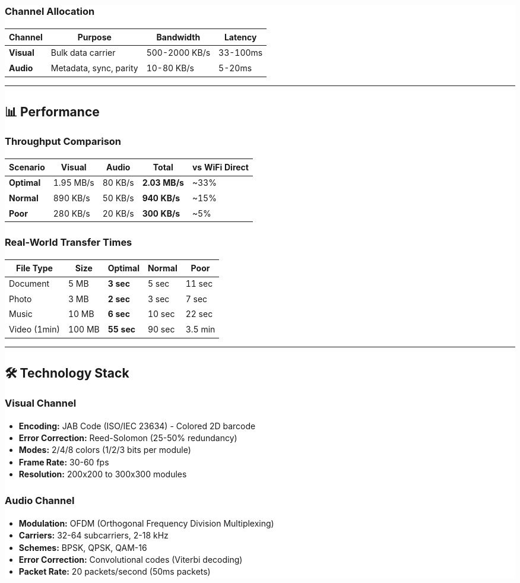 ### Channel Allocation

| Channel | Purpose | Bandwidth | Latency |
|---------|---------|-----------|---------|
| **Visual** | Bulk data carrier | 500-2000 KB/s | 33-100ms |
| **Audio** | Metadata, sync, parity | 10-80 KB/s | 5-20ms |

---

## 📊 Performance

### Throughput Comparison

| Scenario | Visual | Audio | **Total** | vs WiFi Direct |
|----------|--------|-------|-----------|----------------|
| **Optimal** | 1.95 MB/s | 80 KB/s | **2.03 MB/s** | ~33% |
| **Normal** | 890 KB/s | 50 KB/s | **940 KB/s** | ~15% |
| **Poor** | 280 KB/s | 20 KB/s | **300 KB/s** | ~5% |

### Real-World Transfer Times

| File Type | Size | Optimal | Normal | Poor |
|-----------|------|---------|--------|------|
| Document | 5 MB | **3 sec** | 5 sec | 11 sec |
| Photo | 3 MB | **2 sec** | 3 sec | 7 sec |
| Music | 10 MB | **6 sec** | 10 sec | 22 sec |
| Video (1min) | 100 MB | **55 sec** | 90 sec | 3.5 min |

---

## 🛠️ Technology Stack

### Visual Channel
- **Encoding:** JAB Code (ISO/IEC 23634) - Colored 2D barcode
- **Error Correction:** Reed-Solomon (25-50% redundancy)
- **Modes:** 2/4/8 colors (1/2/3 bits per module)
- **Frame Rate:** 30-60 fps
- **Resolution:** 200x200 to 300x300 modules

### Audio Channel
- **Modulation:** OFDM (Orthogonal Frequency Division Multiplexing)
- **Carriers:** 32-64 subcarriers, 2-18 kHz
- **Schemes:** BPSK, QPSK, QAM-16
- **Error Correction:** Convolutional codes (Viterbi decoding)
- **Packet Rate:** 20 packets/second (50ms packets)

